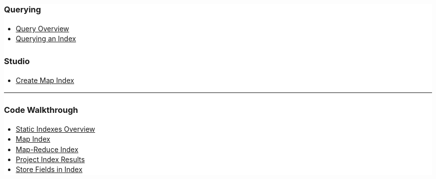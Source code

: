 ### Querying
- [Query Overview](../client-api/session/querying/how-to-query)
- [Querying an Index](../indexes/querying/query-index)

### Studio
- [Create Map Index](../studio/database/indexes/create-map-index)

---

### Code Walkthrough

- [Static Indexes Overview](https://demo.ravendb.net/demos/python/static-indexes/static-indexes-overview)
- [Map Index](https://demo.ravendb.net/demos/python/static-indexes/map-index)
- [Map-Reduce Index](https://demo.ravendb.net/demos/python/static-indexes/map-reduce-index)
- [Project Index Results](https://demo.ravendb.net/demos/python/static-indexes/project-index-results)
- [Store Fields in Index](https://demo.ravendb.net/demos/python/static-indexes/store-fields-in-index)

